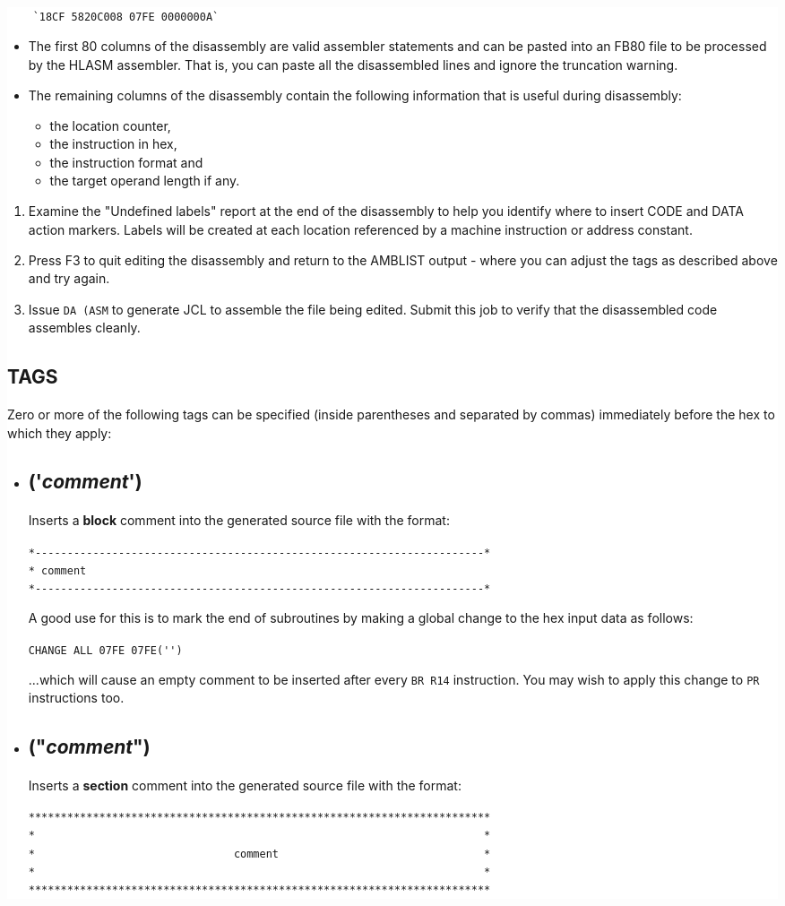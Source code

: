         `18CF 5820C008 07FE 0000000A`

   * The first 80 columns of the disassembly are valid assembler
     statements and can be pasted into an FB80 file to be processed by
     the HLASM assembler. That is, you can paste all the
     disassembled lines and ignore the truncation warning.

   * The remaining columns of the disassembly contain the following information that is useful during disassembly:

     * the location counter,
     * the instruction in hex,
     * the instruction format and
     * the target operand length if any.

1. Examine the "Undefined labels" report at the end of the disassembly to help you
   identify where to insert CODE and DATA action markers.
   Labels will be created at each location referenced by a machine
   instruction or address constant.

1. Press F3 to quit editing the disassembly and return to the
   AMBLIST output - where you can adjust the tags as described
   above and try again.

1. Issue `DA (ASM` to generate JCL to assemble the file being edited. Submit this job to verify that the disassembled code
   assembles cleanly.

## TAGS

Zero or more of the following tags can be specified (inside parentheses and separated by commas)
immediately before the hex to which they apply:

* ## ('*comment*')

  Inserts a **block** comment into the generated source file with the format:

    ```assembly
    *----------------------------------------------------------------------*
    * comment
    *----------------------------------------------------------------------*
    ```

  A good use for this is to mark the end of subroutines by making a global change to the hex input data  as follows:

    `CHANGE ALL 07FE 07FE('')`

  ...which will cause an empty comment to be inserted after every `BR R14` instruction.
  You may wish to apply this change to `PR` instructions too.

* ## ("*comment*")

  Inserts a **section** comment into the generated source file with the format:

  ```assembly
  ************************************************************************
  *                                                                      *
  *                               comment                                *
  *                                                                      *
  ************************************************************************
  ```

